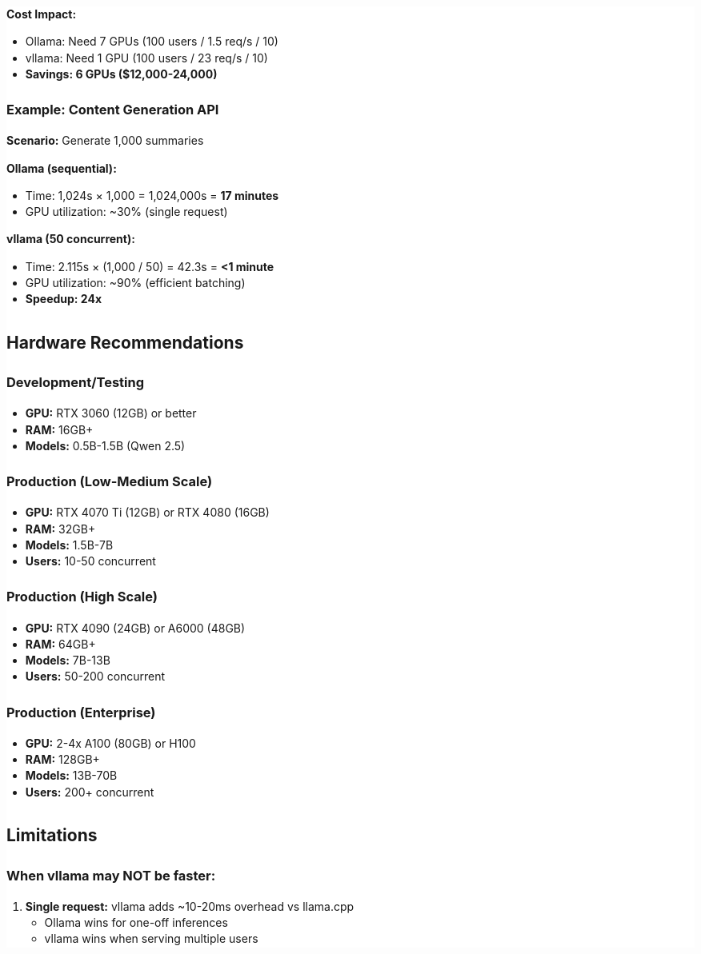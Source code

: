**Cost Impact:**
- Ollama: Need 7 GPUs (100 users / 1.5 req/s / 10)
- vllama: Need 1 GPU (100 users / 23 req/s / 10)
- **Savings: 6 GPUs ($12,000-24,000)**

### Example: Content Generation API

**Scenario:** Generate 1,000 summaries

**Ollama (sequential):**
- Time: 1,024s × 1,000 = 1,024,000s = **17 minutes**
- GPU utilization: ~30% (single request)

**vllama (50 concurrent):**
- Time: 2.115s × (1,000 / 50) = 42.3s = **<1 minute**
- GPU utilization: ~90% (efficient batching)
- **Speedup: 24x**

## Hardware Recommendations

### Development/Testing
- **GPU:** RTX 3060 (12GB) or better
- **RAM:** 16GB+
- **Models:** 0.5B-1.5B (Qwen 2.5)

### Production (Low-Medium Scale)
- **GPU:** RTX 4070 Ti (12GB) or RTX 4080 (16GB)
- **RAM:** 32GB+
- **Models:** 1.5B-7B
- **Users:** 10-50 concurrent

### Production (High Scale)
- **GPU:** RTX 4090 (24GB) or A6000 (48GB)
- **RAM:** 64GB+
- **Models:** 7B-13B
- **Users:** 50-200 concurrent

### Production (Enterprise)
- **GPU:** 2-4x A100 (80GB) or H100
- **RAM:** 128GB+
- **Models:** 13B-70B
- **Users:** 200+ concurrent

## Limitations

### When vllama may NOT be faster:

1. **Single request:** vllama adds ~10-20ms overhead vs llama.cpp
   - Ollama wins for one-off inferences
   - vllama wins when serving multiple users
